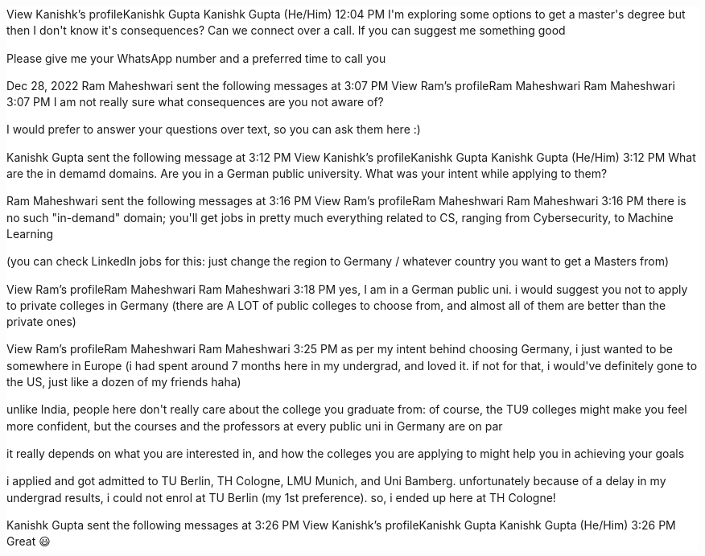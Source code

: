View Kanishk’s profileKanishk Gupta
Kanishk Gupta (He/Him)  12:04 PM
I'm exploring some options to get a master's degree but then I don't know it's consequences? Can we connect over a call. If you can suggest me something good

Please give me your WhatsApp number and a preferred time to call you

Dec 28, 2022
Ram Maheshwari sent the following messages at 3:07 PM
View Ram’s profileRam Maheshwari
Ram Maheshwari  3:07 PM
I am not really sure what consequences are you not aware of?

I would prefer to answer your questions over text, so you can ask them here :)

Kanishk Gupta sent the following message at 3:12 PM
View Kanishk’s profileKanishk Gupta
Kanishk Gupta (He/Him)  3:12 PM
What are the in demamd domains. Are you in a German public university. What was your intent while applying to them?

Ram Maheshwari sent the following messages at 3:16 PM
View Ram’s profileRam Maheshwari
Ram Maheshwari  3:16 PM
there is no such "in-demand" domain;
you'll get jobs in pretty much everything related to CS, ranging from Cybersecurity, to Machine Learning

(you can check LinkedIn jobs for this: just change the region to Germany / whatever country you want to get a Masters from)

View Ram’s profileRam Maheshwari
Ram Maheshwari  3:18 PM
yes, I am in a German public uni.
i would suggest you not to apply to private colleges in Germany (there are A LOT of public colleges to choose from, and almost all of them are better than the private ones)

View Ram’s profileRam Maheshwari
Ram Maheshwari  3:25 PM
as per my intent behind choosing Germany, i just wanted to be somewhere in Europe
(i had spent around 7 months here in my undergrad, and loved it. if not for that, i would've definitely gone to the US, just like a dozen of my friends haha)

unlike India, people here don't really care about the college you graduate from: of course, the TU9 colleges might make you feel more confident, but the courses and the professors at every public uni in Germany are on par

it really depends on what you are interested in, and how the colleges you are applying to might help you in achieving your goals

i applied and got admitted to TU Berlin, TH Cologne, LMU Munich, and Uni Bamberg.
unfortunately because of a delay in my undergrad results, i could not enrol at TU Berlin (my 1st preference).
so, i ended up here at TH Cologne!

Kanishk Gupta sent the following messages at 3:26 PM
View Kanishk’s profileKanishk Gupta
Kanishk Gupta (He/Him)  3:26 PM
Great 😃
